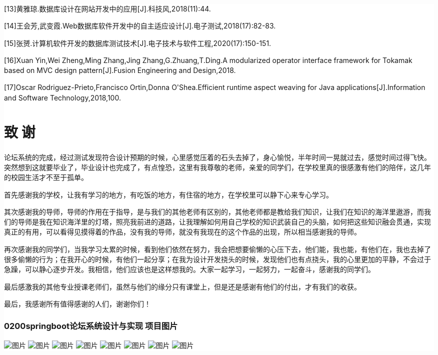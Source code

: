 \[13\]黄雅琼.数据库设计在网站开发中的应用\[J\].科技风,2018(11):44.

\[14\]王会芳,武变霞.Web数据库软件开发中的自主适应设计\[J\].电子测试,2018(17):82-83.

\[15\]张赟.计算机软件开发的数据库测试技术\[J\].电子技术与软件工程,2020(17):150-151.

\[16\]Xuan Yin,Wei Zheng,Ming Zhang,Jing Zhang,G.Zhuang,T.Ding.A
modularized operator interface framework for Tokamak based on MVC design
pattern\[J\].Fusion Engineering and Design,2018.

\[17\]Oscar Rodriguez-Prieto,Francisco Ortin,Donna O'Shea.Efficient
runtime aspect weaving for Java applications\[J\].Information and
Software Technology,2018,100.

# 致 谢

论坛系统的完成，经过测试发现符合设计预期的时候，心里感觉压着的石头去掉了，身心愉悦，半年时间一晃就过去，感觉时间过得飞快。突然想到这就要毕业了，毕业设计也完成了，有点惶恐，这里有我尊敬的老师，亲爱的同学们，在学校里真的很感激有他们的陪伴，这几年的校园生活才不至于孤单。

首先感谢我的学校，让我有学习的地方，有吃饭的地方，有住宿的地方，在学校里可以静下心来专心学习。

其次感谢我的导师，导师的作用在于指导，是与我们的其他老师有区别的，其他老师都是教给我们知识，让我们在知识的海洋里遨游，而我们的导师是我在知识海洋里的灯塔，照亮我前进的道路，让我理解如何用自己学校的知识武装自己的头脑，如何把这些知识融会贯通，实现真正的有用，可以看得见摸得着的作品，没有我的导师，就没有我现在的这个作品的出现，所以相当感谢我的导师。

再次感谢我的同学们，当我学习太累的时候，看到他们依然在努力，我会把想要偷懒的心压下去，他们能，我也能，有他们在，我也去掉了很多偷懒的行为；在我开心的时候，有他们一起分享；在我为设计开发挠头的时候，发现他们也有点挠头，我的心里更加的平静，不会过于急躁，可以静心逐步开发。我相信，他们应该也是这样想我的。大家一起学习，一起努力，一起奋斗，感谢我的同学们。

最后感激我的其他专业授课老师们，虽然与他们的缘分只有课堂上，但是还是感谢有他们的付出，才有我们的收获。

最后，我感谢所有值得感谢的人们，谢谢你们！


### 0200springboot论坛系统设计与实现 项目图片
![图片](/images/0200springbootimg_001.jpg)
![图片](/images/0200springbootimg_003.jpg)
![图片](/images/0200springbootimg_002.jpg)
![图片](/images/0200springbootimg_006.jpg)
![图片](/images/0200springbootimg_007.jpg)
![图片](/images/0200springbootimg_005.jpg)
![图片](/images/0200springbootimg_004.jpg)
![图片](/images/0200springbootimg_008.jpg)








